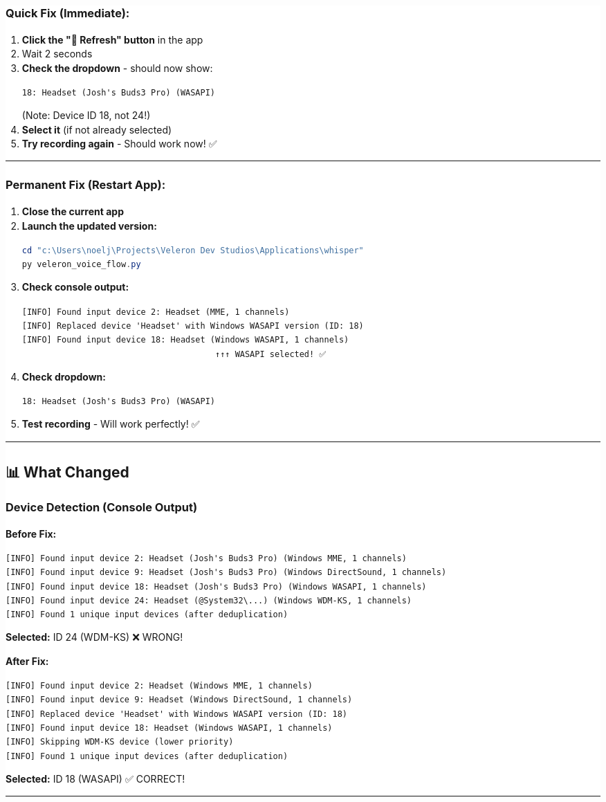 ### Quick Fix (Immediate):

1. **Click the "🔄 Refresh" button** in the app
2. Wait 2 seconds
3. **Check the dropdown** - should now show:
   ```
   18: Headset (Josh's Buds3 Pro) (WASAPI)
   ```
   (Note: Device ID 18, not 24!)
4. **Select it** (if not already selected)
5. **Try recording again** - Should work now! ✅

---

### Permanent Fix (Restart App):

1. **Close the current app**
2. **Launch the updated version:**
   ```powershell
   cd "c:\Users\noelj\Projects\Veleron Dev Studios\Applications\whisper"
   py veleron_voice_flow.py
   ```
3. **Check console output:**
   ```
   [INFO] Found input device 2: Headset (MME, 1 channels)
   [INFO] Replaced device 'Headset' with Windows WASAPI version (ID: 18)
   [INFO] Found input device 18: Headset (Windows WASAPI, 1 channels)
                                          ↑↑↑ WASAPI selected! ✅
   ```
4. **Check dropdown:**
   ```
   18: Headset (Josh's Buds3 Pro) (WASAPI)
   ```
5. **Test recording** - Will work perfectly! ✅

---

## 📊 What Changed

### Device Detection (Console Output)

**Before Fix:**
```
[INFO] Found input device 2: Headset (Josh's Buds3 Pro) (Windows MME, 1 channels)
[INFO] Found input device 9: Headset (Josh's Buds3 Pro) (Windows DirectSound, 1 channels)
[INFO] Found input device 18: Headset (Josh's Buds3 Pro) (Windows WASAPI, 1 channels)
[INFO] Found input device 24: Headset (@System32\...) (Windows WDM-KS, 1 channels)
[INFO] Found 1 unique input devices (after deduplication)
```
**Selected:** ID 24 (WDM-KS) ❌ WRONG!

**After Fix:**
```
[INFO] Found input device 2: Headset (Windows MME, 1 channels)
[INFO] Found input device 9: Headset (Windows DirectSound, 1 channels)
[INFO] Replaced device 'Headset' with Windows WASAPI version (ID: 18)
[INFO] Found input device 18: Headset (Windows WASAPI, 1 channels)
[INFO] Skipping WDM-KS device (lower priority)
[INFO] Found 1 unique input devices (after deduplication)
```
**Selected:** ID 18 (WASAPI) ✅ CORRECT!

---